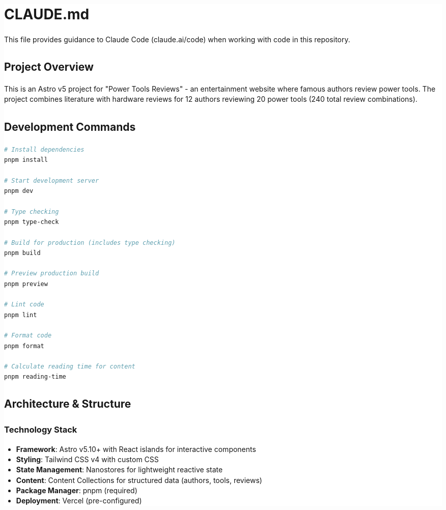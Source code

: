 # CLAUDE.md

This file provides guidance to Claude Code (claude.ai/code) when working with code in this repository.

## Project Overview

This is an Astro v5 project for "Power Tools Reviews" - an entertainment website where famous authors review power tools. The project combines literature with hardware reviews for 12 authors reviewing 20 power tools (240 total review combinations).

## Development Commands

```bash
# Install dependencies
pnpm install

# Start development server
pnpm dev

# Type checking
pnpm type-check

# Build for production (includes type checking)
pnpm build

# Preview production build
pnpm preview

# Lint code
pnpm lint

# Format code
pnpm format

# Calculate reading time for content
pnpm reading-time
```

## Architecture & Structure

### Technology Stack

- **Framework**: Astro v5.10+ with React islands for interactive components
- **Styling**: Tailwind CSS v4 with custom CSS
- **State Management**: Nanostores for lightweight reactive state
- **Content**: Content Collections for structured data (authors, tools, reviews)
- **Package Manager**: pnpm (required)
- **Deployment**: Vercel (pre-configured)
